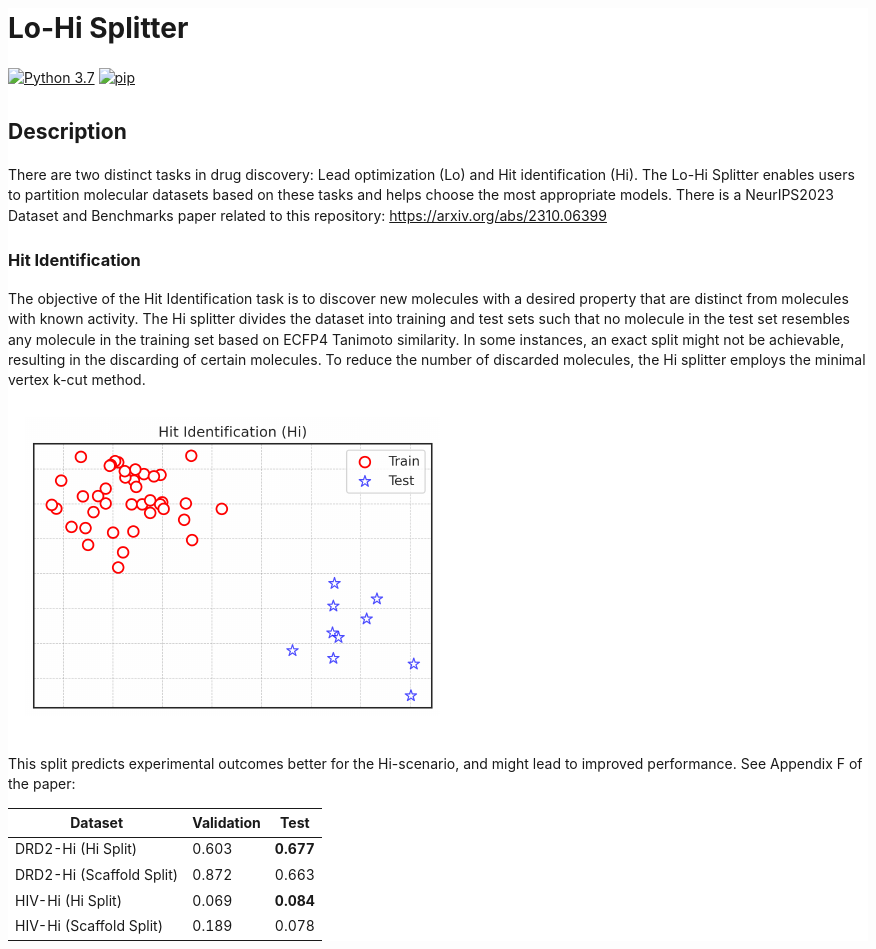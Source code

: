 # Lo-Hi Splitter
[![Python 3.7](https://img.shields.io/badge/python-3.7-blue.svg)](https://www.python.org/downloads/release/python-370/)
[![pip](https://img.shields.io/pypi/v/lohi-splitter)](https://pypi.org/project/lohi-splitter/)

## Description
There are two distinct tasks in drug discovery: Lead optimization (Lo) and Hit identification (Hi). The Lo-Hi Splitter enables users to partition molecular datasets based on these tasks and helps choose the most appropriate models. There is a NeurIPS2023 Dataset and Benchmarks paper related to this repository: https://arxiv.org/abs/2310.06399

### Hit Identification
The objective of the Hit Identification task is to discover new molecules with a desired property that are distinct from molecules with known activity. The Hi splitter divides the dataset into training and test sets such that no molecule in the test set resembles any molecule in the training set based on ECFP4 Tanimoto similarity. In some instances, an exact split might not be achievable, resulting in the discarding of certain molecules. To reduce the number of discarded molecules, the Hi splitter employs the minimal vertex k-cut method.

![Hit Identification](tutorial/hi.png)

This split predicts experimental outcomes better for the Hi-scenario, and might lead to improved performance. See Appendix F of the paper:

| Dataset                  | Validation | Test  |
|--------------------------|------------|-------|
| DRD2-Hi (Hi Split)       | 0.603      | **0.677** |
| DRD2-Hi (Scaffold Split) | 0.872      | 0.663 |
| HIV-Hi (Hi Split)        | 0.069      | **0.084** |
| HIV-Hi (Scaffold Split)  | 0.189      | 0.078 |
